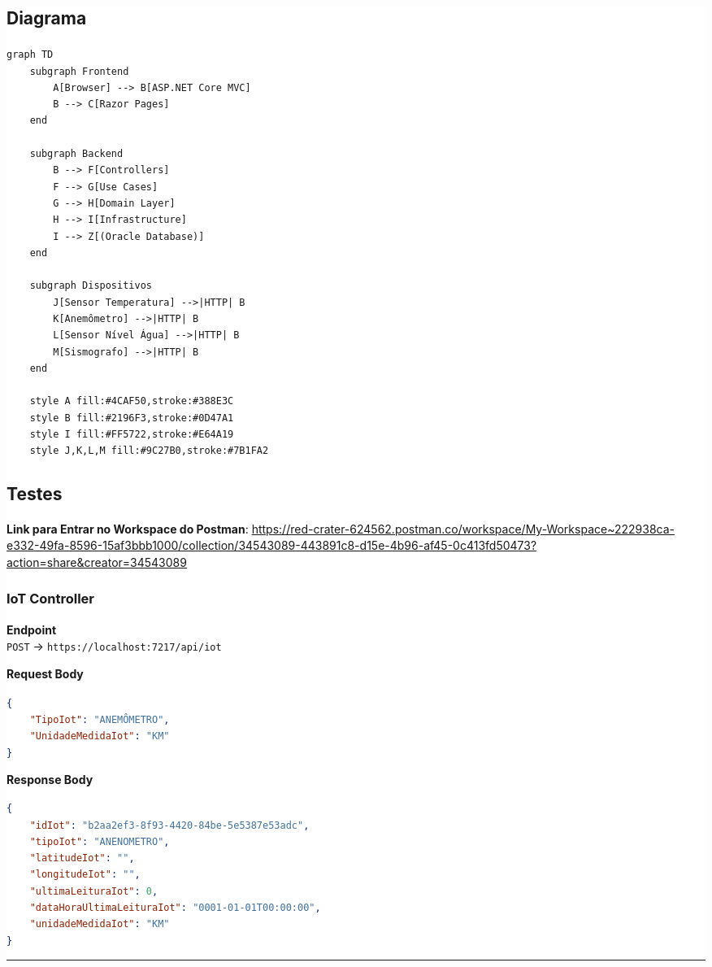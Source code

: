 
## Diagrama

```mermaid
graph TD
    subgraph Frontend
        A[Browser] --> B[ASP.NET Core MVC]
        B --> C[Razor Pages]
    end

    subgraph Backend
        B --> F[Controllers]
        F --> G[Use Cases]
        G --> H[Domain Layer]
        H --> I[Infrastructure]
        I --> Z[(Oracle Database)]
    end

    subgraph Dispositivos
        J[Sensor Temperatura] -->|HTTP| B
        K[Anemômetro] -->|HTTP| B
        L[Sensor Nível Água] -->|HTTP| B
        M[Sismografo] -->|HTTP| B
    end

    style A fill:#4CAF50,stroke:#388E3C
    style B fill:#2196F3,stroke:#0D47A1
    style I fill:#FF5722,stroke:#E64A19
    style J,K,L,M fill:#9C27B0,stroke:#7B1FA2
```

## Testes

**Link para Entrar no Workspace do Postman**: https://red-crater-624562.postman.co/workspace/My-Workspace~222938ca-e332-49fa-8596-15af3bbb1000/collection/34543089-443891c8-d15e-4b96-af45-0c413fd50473?action=share&creator=34543089

### IoT Controller
**Endpoint**  
`POST` → `https://localhost:7217/api/iot`

**Request Body**
```json
{
    "TipoIot": "ANEMÔMETRO",
    "UnidadeMedidaIot": "KM"
}
```

**Response Body**
```json
{
    "idIot": "b2aa2ef3-8f93-4420-84be-5e5387e53adc",
    "tipoIot": "ANENOMETRO",
    "latitudeIot": "",
    "longitudeIot": "",
    "ultimaLeituraIot": 0,
    "dataHoraUltimaLeituraIot": "0001-01-01T00:00:00",
    "unidadeMedidaIot": "KM"
}
```
---
